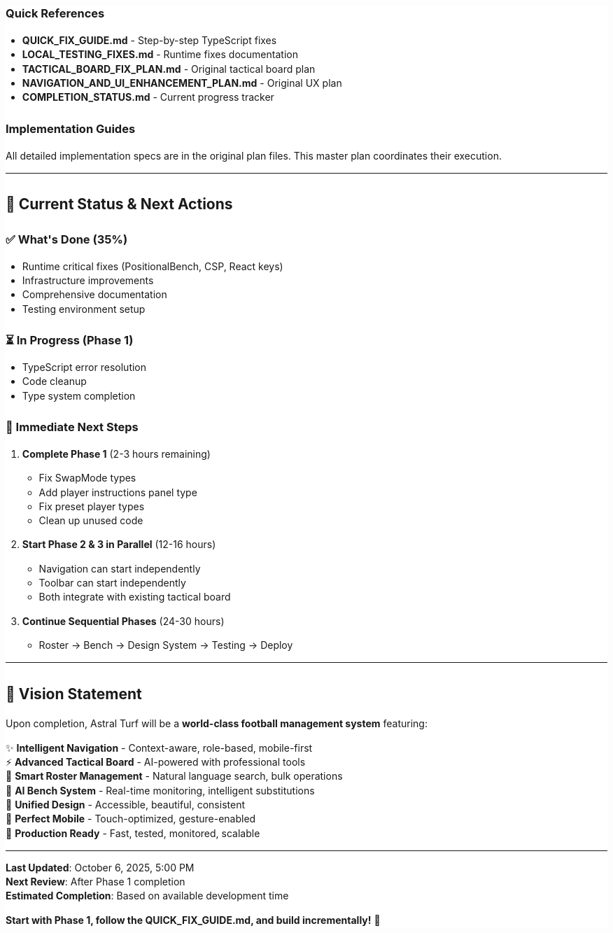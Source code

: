 ### Quick References
- **QUICK_FIX_GUIDE.md** - Step-by-step TypeScript fixes
- **LOCAL_TESTING_FIXES.md** - Runtime fixes documentation
- **TACTICAL_BOARD_FIX_PLAN.md** - Original tactical board plan
- **NAVIGATION_AND_UI_ENHANCEMENT_PLAN.md** - Original UX plan
- **COMPLETION_STATUS.md** - Current progress tracker

### Implementation Guides
All detailed implementation specs are in the original plan files. This master plan coordinates their execution.

---

## 🚦 Current Status & Next Actions

### ✅ What's Done (35%)
- Runtime critical fixes (PositionalBench, CSP, React keys)
- Infrastructure improvements
- Comprehensive documentation
- Testing environment setup

### ⏳ In Progress (Phase 1)
- TypeScript error resolution
- Code cleanup
- Type system completion

### 🎯 Immediate Next Steps
1. **Complete Phase 1** (2-3 hours remaining)
   - Fix SwapMode types
   - Add player instructions panel type
   - Fix preset player types
   - Clean up unused code
   
2. **Start Phase 2 & 3 in Parallel** (12-16 hours)
   - Navigation can start independently
   - Toolbar can start independently
   - Both integrate with existing tactical board

3. **Continue Sequential Phases** (24-30 hours)
   - Roster → Bench → Design System → Testing → Deploy

---

## 🎉 Vision Statement

Upon completion, Astral Turf will be a **world-class football management system** featuring:

✨ **Intelligent Navigation** - Context-aware, role-based, mobile-first  
⚡ **Advanced Tactical Board** - AI-powered with professional tools  
👥 **Smart Roster Management** - Natural language search, bulk operations  
🔄 **AI Bench System** - Real-time monitoring, intelligent substitutions  
🎨 **Unified Design** - Accessible, beautiful, consistent  
📱 **Perfect Mobile** - Touch-optimized, gesture-enabled  
🚀 **Production Ready** - Fast, tested, monitored, scalable

---

**Last Updated**: October 6, 2025, 5:00 PM  
**Next Review**: After Phase 1 completion  
**Estimated Completion**: Based on available development time

**Start with Phase 1, follow the QUICK_FIX_GUIDE.md, and build incrementally!** 🚀
